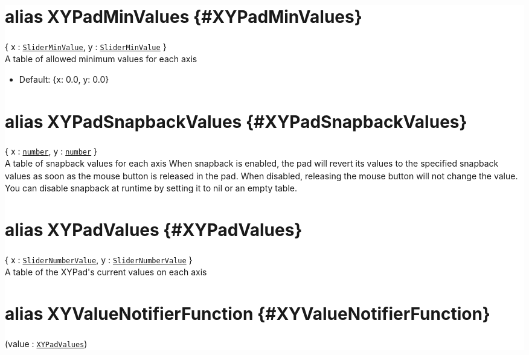 # alias XYPadMinValues {#XYPadMinValues}
{ x : [`SliderMinValue`](#SliderMinValue), y : [`SliderMinValue`](#SliderMinValue) }  
A table of allowed minimum values for each axis
* Default: {x: 0.0, y: 0.0}  
  
# alias XYPadSnapbackValues {#XYPadSnapbackValues}
{ x : [`number`](../../API/builtins/number.md), y : [`number`](../../API/builtins/number.md) }  
A table of snapback values for each axis
When snapback is enabled, the pad will revert its values to the specified
snapback values as soon as the mouse button is released in the pad.
When disabled, releasing the mouse button will not change the value.
You can disable snapback at runtime by setting it to nil or an empty table.  
  
# alias XYPadValues {#XYPadValues}
{ x : [`SliderNumberValue`](#SliderNumberValue), y : [`SliderNumberValue`](#SliderNumberValue) }  
A table of the XYPad's current values on each axis  
  
# alias XYValueNotifierFunction {#XYValueNotifierFunction}
(value : [`XYPadValues`](#XYPadValues))  
  
  

